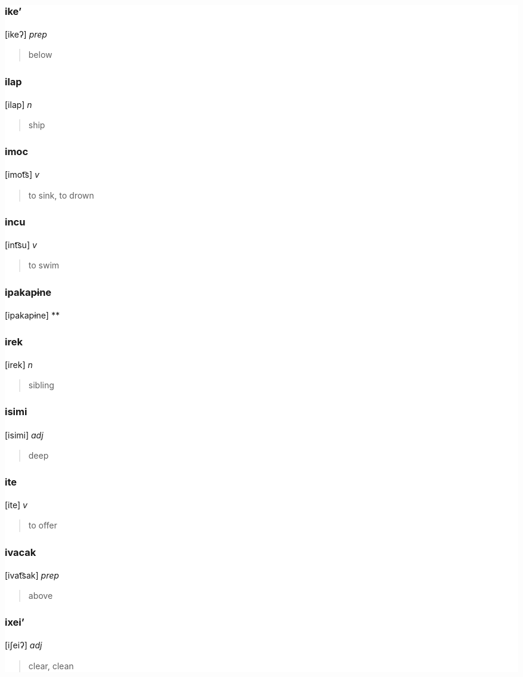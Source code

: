 ### ikeʼ
\[ikeʔ]
*prep*
> below

### ilap
\[ilap]
*n*
> ship

### imoc
\[imot͡s]
*v*
> to sink, to drown

### incu
\[int͡su]
*v*
> to swim

### ipakapɨne
\[ipakapɨne]
**
> 

### irek
\[irek]
*n*
> sibling

### isimi
\[isimi]
*adj*
> deep

### ite
\[ite]
*v*
> to offer

### ivacak
\[ivat͡sak]
*prep*
> above

### ixeiʼ
\[iʃeiʔ]
*adj*
> clear, clean
